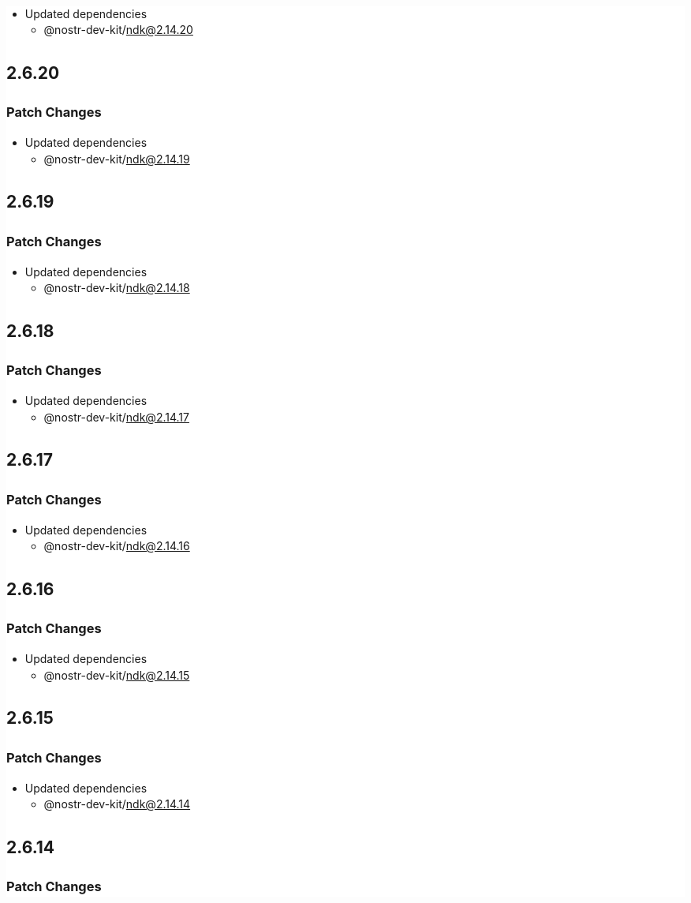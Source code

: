 - Updated dependencies
    - @nostr-dev-kit/ndk@2.14.20

## 2.6.20

### Patch Changes

- Updated dependencies
    - @nostr-dev-kit/ndk@2.14.19

## 2.6.19

### Patch Changes

- Updated dependencies
    - @nostr-dev-kit/ndk@2.14.18

## 2.6.18

### Patch Changes

- Updated dependencies
    - @nostr-dev-kit/ndk@2.14.17

## 2.6.17

### Patch Changes

- Updated dependencies
    - @nostr-dev-kit/ndk@2.14.16

## 2.6.16

### Patch Changes

- Updated dependencies
    - @nostr-dev-kit/ndk@2.14.15

## 2.6.15

### Patch Changes

- Updated dependencies
    - @nostr-dev-kit/ndk@2.14.14

## 2.6.14

### Patch Changes
